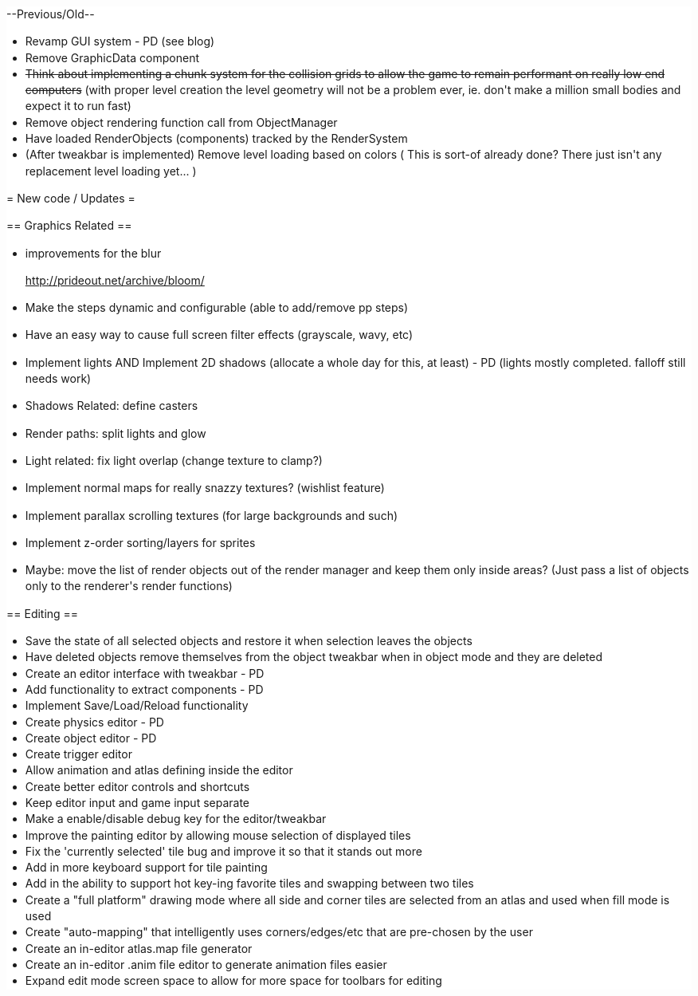  --Previous/Old--

  * Revamp GUI system - PD (see blog)
  * Remove GraphicData component
  * ~~Think about implementing a chunk system for the collision grids to allow the game to remain performant on really low end computers~~ (with proper level creation the level geometry will not be a problem ever, ie. don't make a million small bodies and expect it to run fast)
  * Remove object rendering function call from ObjectManager
  * Have loaded RenderObjects (components) tracked by the RenderSystem
  * (After tweakbar is implemented) Remove level loading based on colors ( This is sort-of already done? There just isn't any replacement level loading yet... )

= New code / Updates =

 == Graphics Related ==

  * improvements for the blur

    http://prideout.net/archive/bloom/

  * Make the steps dynamic and configurable (able to add/remove pp steps)
  * Have an easy way to cause full screen filter effects (grayscale, wavy, etc)
  * Implement lights AND Implement 2D shadows (allocate a whole day for this, at least) - PD (lights mostly completed. falloff still needs work)
  * Shadows Related: define casters
  * Render paths: split lights and glow
  * Light related: fix light overlap (change texture to clamp?)
  * Implement normal maps for really snazzy textures? (wishlist feature)
  * Implement parallax scrolling textures (for large backgrounds and such)
  * Implement z-order sorting/layers for sprites
  * Maybe: move the list of render objects out of the render manager and keep them only inside areas? (Just pass a list of objects only to the renderer's render functions)

 == Editing ==
  * Save the state of all selected objects and restore it when selection leaves the objects
  * Have deleted objects remove themselves from the object tweakbar when in object mode and they are deleted
  * Create an editor interface with tweakbar - PD
  * Add functionality to extract components - PD
  * Implement Save/Load/Reload functionality
  * Create physics editor - PD
  * Create object editor - PD
  * Create trigger editor
  * Allow animation and atlas defining inside the editor
  * Create better editor controls and shortcuts
  * Keep editor input and game input separate
  * Make a enable/disable debug key for the editor/tweakbar
  * Improve the painting editor by allowing mouse selection of displayed tiles
  * Fix the 'currently selected' tile bug and improve it so that it stands out more
  * Add in more keyboard support for tile painting
  * Add in the ability to support hot key-ing favorite tiles and swapping between two tiles
  * Create a "full platform" drawing mode where all side and corner tiles are selected from an atlas and used when fill mode is used
  * Create "auto-mapping" that intelligently uses corners/edges/etc that are pre-chosen by the user
  * Create an in-editor atlas.map file generator
  * Create an in-editor .anim file editor to generate animation files easier
  * Expand edit mode screen space to allow for more space for toolbars for editing
